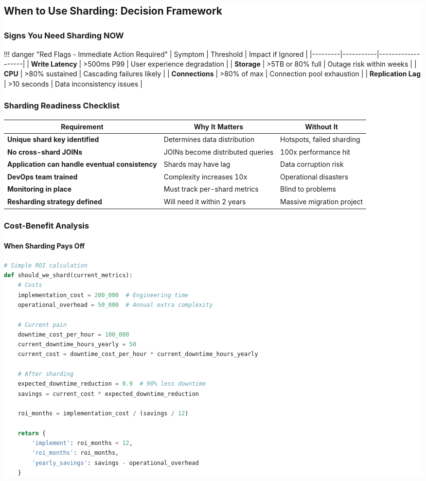 ## When to Use Sharding: Decision Framework

### Signs You Need Sharding NOW

!!! danger "Red Flags - Immediate Action Required"
    | Symptom | Threshold | Impact if Ignored |
    |---------|-----------|-------------------|
    | **Write Latency** | >500ms P99 | User experience degradation |
    | **Storage** | >5TB or 80% full | Outage risk within weeks |
    | **CPU** | >80% sustained | Cascading failures likely |
    | **Connections** | >80% of max | Connection pool exhaustion |
    | **Replication Lag** | >10 seconds | Data inconsistency issues |

### Sharding Readiness Checklist

| Requirement | Why It Matters | Without It |
|-------------|----------------|------------|
| **Unique shard key identified** | Determines data distribution | Hotspots, failed sharding |
| **No cross-shard JOINs** | JOINs become distributed queries | 100x performance hit |
| **Application can handle eventual consistency** | Shards may have lag | Data corruption risk |
| **DevOps team trained** | Complexity increases 10x | Operational disasters |
| **Monitoring in place** | Must track per-shard metrics | Blind to problems |
| **Resharding strategy defined** | Will need it within 2 years | Massive migration project |

### Cost-Benefit Analysis

#### When Sharding Pays Off

```python
# Simple ROI calculation
def should_we_shard(current_metrics):
    # Costs
    implementation_cost = 200_000  # Engineering time
    operational_overhead = 50_000  # Annual extra complexity
    
    # Current pain
    downtime_cost_per_hour = 100_000
    current_downtime_hours_yearly = 50
    current_cost = downtime_cost_per_hour * current_downtime_hours_yearly
    
    # After sharding
    expected_downtime_reduction = 0.9  # 90% less downtime
    savings = current_cost * expected_downtime_reduction
    
    roi_months = implementation_cost / (savings / 12)
    
    return {
        'implement': roi_months < 12,
        'roi_months': roi_months,
        'yearly_savings': savings - operational_overhead
    }
```
